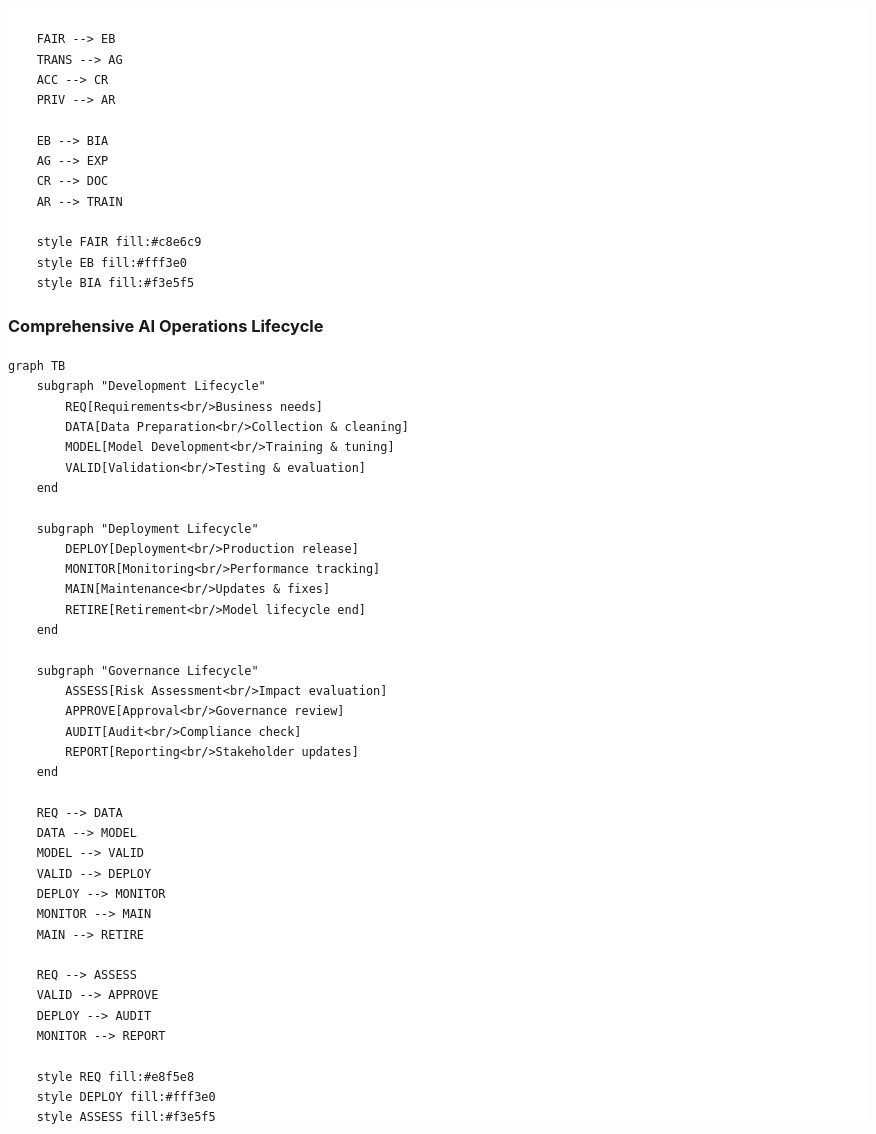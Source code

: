 ```mermaid
    
    FAIR --> EB
    TRANS --> AG
    ACC --> CR
    PRIV --> AR
    
    EB --> BIA
    AG --> EXP
    CR --> DOC
    AR --> TRAIN
    
    style FAIR fill:#c8e6c9
    style EB fill:#fff3e0
    style BIA fill:#f3e5f5
```

### Comprehensive AI Operations Lifecycle
```mermaid
graph TB
    subgraph "Development Lifecycle"
        REQ[Requirements<br/>Business needs]
        DATA[Data Preparation<br/>Collection & cleaning]
        MODEL[Model Development<br/>Training & tuning]
        VALID[Validation<br/>Testing & evaluation]
    end
    
    subgraph "Deployment Lifecycle"
        DEPLOY[Deployment<br/>Production release]
        MONITOR[Monitoring<br/>Performance tracking]
        MAIN[Maintenance<br/>Updates & fixes]
        RETIRE[Retirement<br/>Model lifecycle end]
    end
    
    subgraph "Governance Lifecycle"
        ASSESS[Risk Assessment<br/>Impact evaluation]
        APPROVE[Approval<br/>Governance review]
        AUDIT[Audit<br/>Compliance check]
        REPORT[Reporting<br/>Stakeholder updates]
    end
    
    REQ --> DATA
    DATA --> MODEL
    MODEL --> VALID
    VALID --> DEPLOY
    DEPLOY --> MONITOR
    MONITOR --> MAIN
    MAIN --> RETIRE
    
    REQ --> ASSESS
    VALID --> APPROVE
    DEPLOY --> AUDIT
    MONITOR --> REPORT
    
    style REQ fill:#e8f5e8
    style DEPLOY fill:#fff3e0
    style ASSESS fill:#f3e5f5
```
